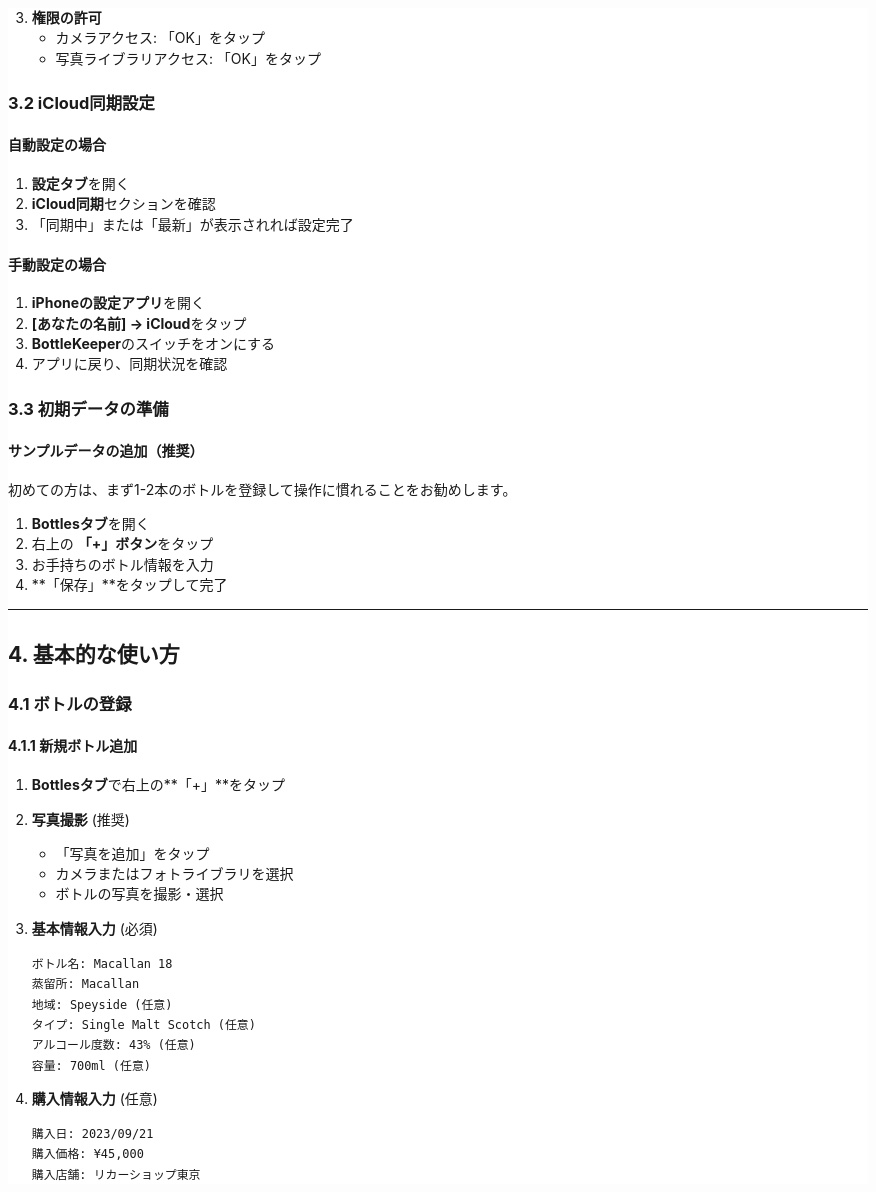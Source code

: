 3. **権限の許可**
   - カメラアクセス: 「OK」をタップ
   - 写真ライブラリアクセス: 「OK」をタップ

### 3.2 iCloud同期設定

#### 自動設定の場合
1. **設定タブ**を開く
2. **iCloud同期**セクションを確認
3. 「同期中」または「最新」が表示されれば設定完了

#### 手動設定の場合
1. **iPhoneの設定アプリ**を開く
2. **[あなたの名前] → iCloud**をタップ
3. **BottleKeeper**のスイッチをオンにする
4. アプリに戻り、同期状況を確認

### 3.3 初期データの準備

#### サンプルデータの追加（推奨）
初めての方は、まず1-2本のボトルを登録して操作に慣れることをお勧めします。

1. **Bottlesタブ**を開く
2. 右上の **「+」ボタン**をタップ
3. お手持ちのボトル情報を入力
4. **「保存」**をタップして完了

---

## 4. 基本的な使い方

### 4.1 ボトルの登録

#### 4.1.1 新規ボトル追加
1. **Bottlesタブ**で右上の**「+」**をタップ
2. **写真撮影** (推奨)
   - 「写真を追加」をタップ
   - カメラまたはフォトライブラリを選択
   - ボトルの写真を撮影・選択

3. **基本情報入力** (必須)
   ```
   ボトル名: Macallan 18
   蒸留所: Macallan
   地域: Speyside (任意)
   タイプ: Single Malt Scotch (任意)
   アルコール度数: 43% (任意)
   容量: 700ml (任意)
   ```

4. **購入情報入力** (任意)
   ```
   購入日: 2023/09/21
   購入価格: ¥45,000
   購入店舗: リカーショップ東京
   ```
